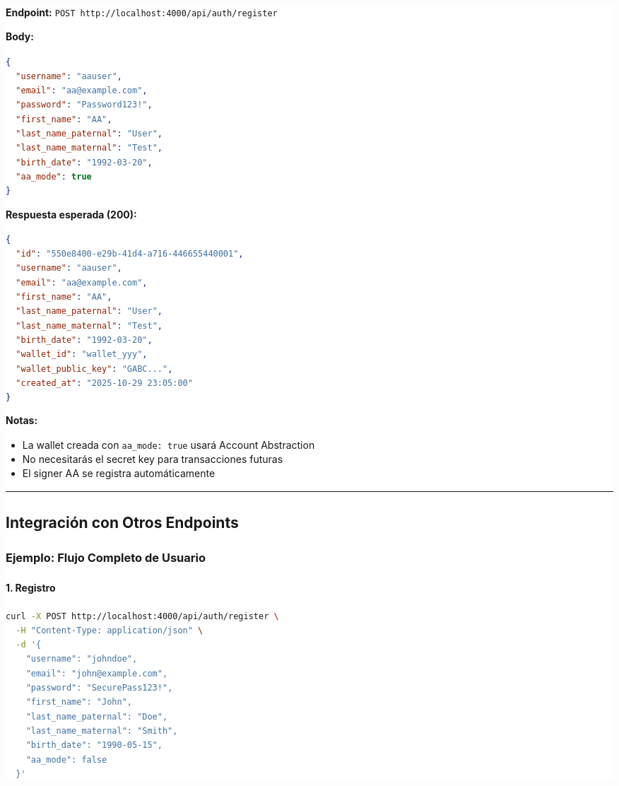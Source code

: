 **Endpoint:** `POST http://localhost:4000/api/auth/register`

**Body:**
```json
{
  "username": "aauser",
  "email": "aa@example.com",
  "password": "Password123!",
  "first_name": "AA",
  "last_name_paternal": "User",
  "last_name_maternal": "Test",
  "birth_date": "1992-03-20",
  "aa_mode": true
}
```

**Respuesta esperada (200):**
```json
{
  "id": "550e8400-e29b-41d4-a716-446655440001",
  "username": "aauser",
  "email": "aa@example.com",
  "first_name": "AA",
  "last_name_paternal": "User",
  "last_name_maternal": "Test",
  "birth_date": "1992-03-20",
  "wallet_id": "wallet_yyy",
  "wallet_public_key": "GABC...",
  "created_at": "2025-10-29 23:05:00"
}
```

**Notas:**
- La wallet creada con `aa_mode: true` usará Account Abstraction
- No necesitarás el secret key para transacciones futuras
- El signer AA se registra automáticamente

---

## Integración con Otros Endpoints

### Ejemplo: Flujo Completo de Usuario

#### 1. Registro
```bash
curl -X POST http://localhost:4000/api/auth/register \
  -H "Content-Type: application/json" \
  -d '{
    "username": "johndoe",
    "email": "john@example.com",
    "password": "SecurePass123!",
    "first_name": "John",
    "last_name_paternal": "Doe",
    "last_name_maternal": "Smith",
    "birth_date": "1990-05-15",
    "aa_mode": false
  }'
```
